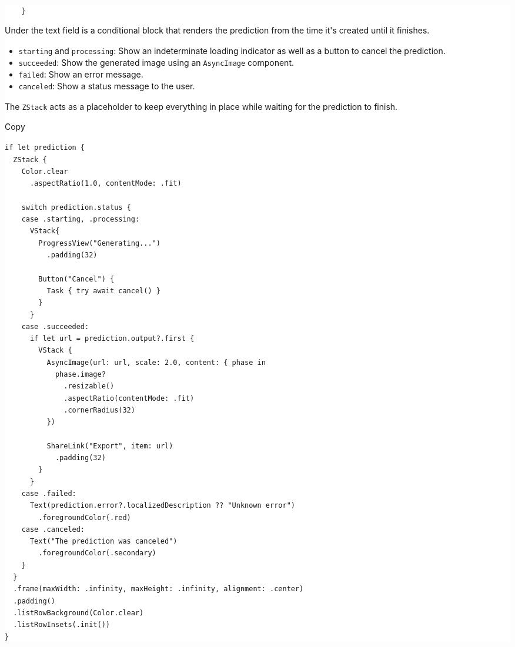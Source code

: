 ```
    }
```

Under the text field is a conditional block
that renders the prediction from the time it's created until it finishes.

- `starting` and `processing`:
Show an indeterminate loading indicator
as well as a button to cancel the prediction.
- `succeeded`:
Show the generated image using an `AsyncImage` component.
- `failed`:
Show an error message.
- `canceled`:
Show a status message to the user.

The `ZStack` acts as a placeholder to keep everything in place
while waiting for the prediction to finish.

Copy

```
if let prediction {
  ZStack {
    Color.clear
      .aspectRatio(1.0, contentMode: .fit)

    switch prediction.status {
    case .starting, .processing:
      VStack{
        ProgressView("Generating...")
          .padding(32)

        Button("Cancel") {
          Task { try await cancel() }
        }
      }
    case .succeeded:
      if let url = prediction.output?.first {
        VStack {
          AsyncImage(url: url, scale: 2.0, content: { phase in
            phase.image?
              .resizable()
              .aspectRatio(contentMode: .fit)
              .cornerRadius(32)
          })

          ShareLink("Export", item: url)
            .padding(32)
        }
      }
    case .failed:
      Text(prediction.error?.localizedDescription ?? "Unknown error")
        .foregroundColor(.red)
    case .canceled:
      Text("The prediction was canceled")
        .foregroundColor(.secondary)
    }
  }
  .frame(maxWidth: .infinity, maxHeight: .infinity, alignment: .center)
  .padding()
  .listRowBackground(Color.clear)
  .listRowInsets(.init())
}
```
